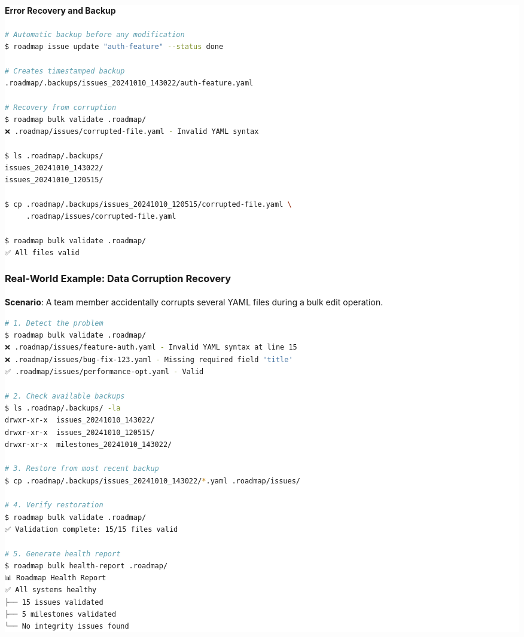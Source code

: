 #### Error Recovery and Backup

```bash
# Automatic backup before any modification
$ roadmap issue update "auth-feature" --status done

# Creates timestamped backup
.roadmap/.backups/issues_20241010_143022/auth-feature.yaml

# Recovery from corruption
$ roadmap bulk validate .roadmap/
❌ .roadmap/issues/corrupted-file.yaml - Invalid YAML syntax

$ ls .roadmap/.backups/
issues_20241010_143022/
issues_20241010_120515/

$ cp .roadmap/.backups/issues_20241010_120515/corrupted-file.yaml \
     .roadmap/issues/corrupted-file.yaml

$ roadmap bulk validate .roadmap/
✅ All files valid
```

### Real-World Example: Data Corruption Recovery

**Scenario**: A team member accidentally corrupts several YAML files during a bulk edit operation.

```bash
# 1. Detect the problem
$ roadmap bulk validate .roadmap/
❌ .roadmap/issues/feature-auth.yaml - Invalid YAML syntax at line 15
❌ .roadmap/issues/bug-fix-123.yaml - Missing required field 'title'
✅ .roadmap/issues/performance-opt.yaml - Valid

# 2. Check available backups
$ ls .roadmap/.backups/ -la
drwxr-xr-x  issues_20241010_143022/
drwxr-xr-x  issues_20241010_120515/
drwxr-xr-x  milestones_20241010_143022/

# 3. Restore from most recent backup
$ cp .roadmap/.backups/issues_20241010_143022/*.yaml .roadmap/issues/

# 4. Verify restoration
$ roadmap bulk validate .roadmap/
✅ Validation complete: 15/15 files valid

# 5. Generate health report
$ roadmap bulk health-report .roadmap/
📊 Roadmap Health Report
✅ All systems healthy
├── 15 issues validated
├── 5 milestones validated
└── No integrity issues found
```
